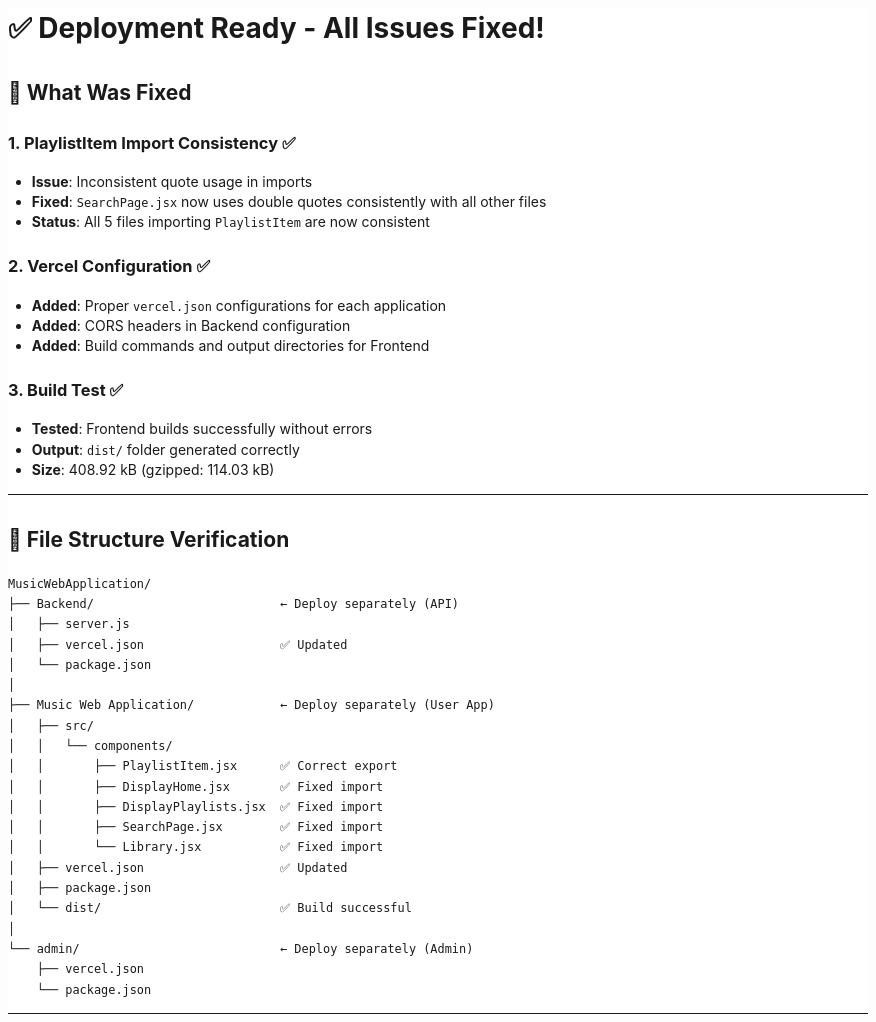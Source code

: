 # ✅ Deployment Ready - All Issues Fixed!

## 🎉 What Was Fixed

### 1. **PlaylistItem Import Consistency** ✅
- **Issue**: Inconsistent quote usage in imports
- **Fixed**: `SearchPage.jsx` now uses double quotes consistently with all other files
- **Status**: All 5 files importing `PlaylistItem` are now consistent

### 2. **Vercel Configuration** ✅
- **Added**: Proper `vercel.json` configurations for each application
- **Added**: CORS headers in Backend configuration
- **Added**: Build commands and output directories for Frontend

### 3. **Build Test** ✅
- **Tested**: Frontend builds successfully without errors
- **Output**: `dist/` folder generated correctly
- **Size**: 408.92 kB (gzipped: 114.03 kB)


---

## 📁 File Structure Verification

```
MusicWebApplication/
├── Backend/                          ← Deploy separately (API)
│   ├── server.js
│   ├── vercel.json                   ✅ Updated
│   └── package.json
│
├── Music Web Application/            ← Deploy separately (User App)
│   ├── src/
│   │   └── components/
│   │       ├── PlaylistItem.jsx      ✅ Correct export
│   │       ├── DisplayHome.jsx       ✅ Fixed import
│   │       ├── DisplayPlaylists.jsx  ✅ Fixed import
│   │       ├── SearchPage.jsx        ✅ Fixed import
│   │       └── Library.jsx           ✅ Fixed import
│   ├── vercel.json                   ✅ Updated
│   ├── package.json
│   └── dist/                         ✅ Build successful
│
└── admin/                            ← Deploy separately (Admin)
    ├── vercel.json
    └── package.json
```

---
